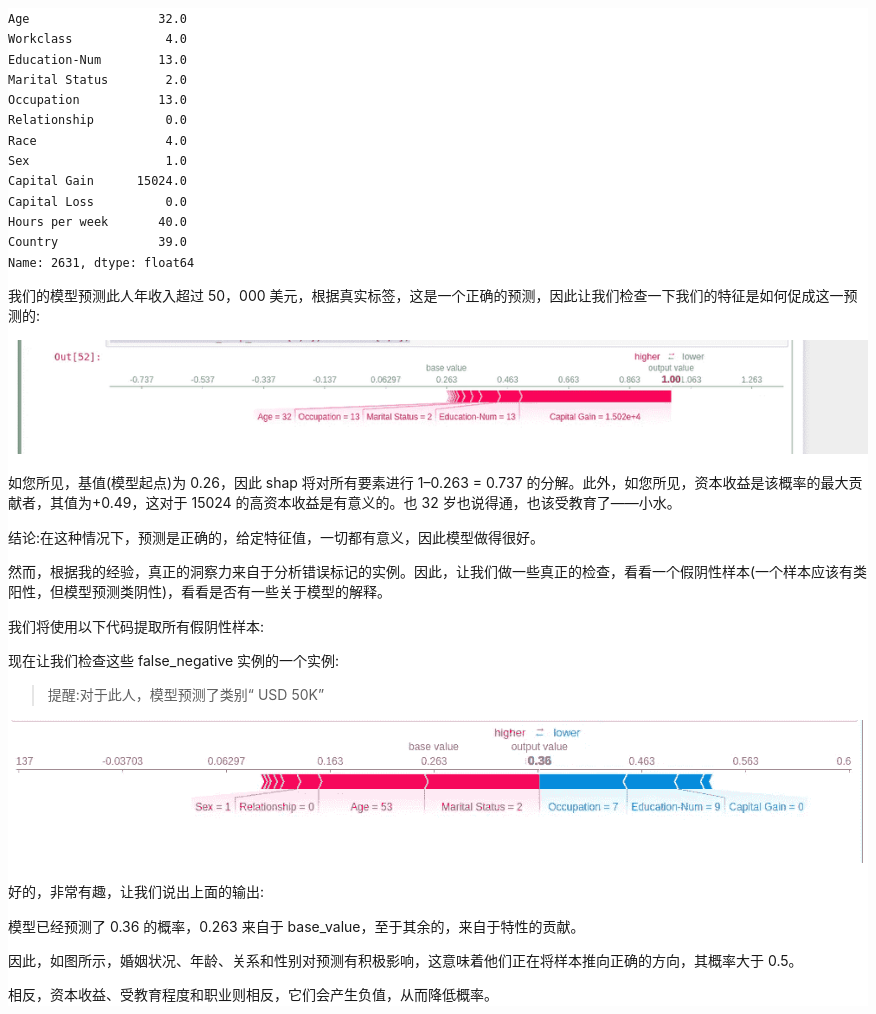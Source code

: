 ```
Age                  32.0
Workclass             4.0
Education-Num        13.0
Marital Status        2.0
Occupation           13.0
Relationship          0.0
Race                  4.0
Sex                   1.0
Capital Gain      15024.0
Capital Loss          0.0
Hours per week       40.0
Country              39.0
Name: 2631, dtype: float64 
```

我们的模型预测此人年收入超过 50，000 美元，根据真实标签，这是一个正确的预测，因此让我们检查一下我们的特征是如何促成这一预测的:

![](img/847ece2abccbf33027e91f42a37e7c8f.png)

如您所见，基值(模型起点)为 0.26，因此 shap 将对所有要素进行 1–0.263 = 0.737 的分解。此外，如您所见，资本收益是该概率的最大贡献者，其值为+0.49，这对于 15024 的高资本收益是有意义的。也 32 岁也说得通，也该受教育了——小水。

结论:在这种情况下，预测是正确的，给定特征值，一切都有意义，因此模型做得很好。

然而，根据我的经验，真正的洞察力来自于分析错误标记的实例。因此，让我们做一些真正的检查，看看一个假阴性样本(一个样本应该有类阳性，但模型预测类阴性)，看看是否有一些关于模型的解释。

我们将使用以下代码提取所有假阴性样本:

现在让我们检查这些 false_negative 实例的一个实例:

> 提醒:对于此人，模型预测了类别“ <usd but="" the="" actual="" class="" is="">USD 50K”</usd>

![](img/4f147e873df7b458c46d9aba6877a484.png)

好的，非常有趣，让我们说出上面的输出:

模型已经预测了 0.36 的概率，0.263 来自于 base_value，至于其余的，来自于特性的贡献。

因此，如图所示，婚姻状况、年龄、关系和性别对预测有积极影响，这意味着他们正在将样本推向正确的方向，其概率大于 0.5。

相反，资本收益、受教育程度和职业则相反，它们会产生负值，从而降低概率。
